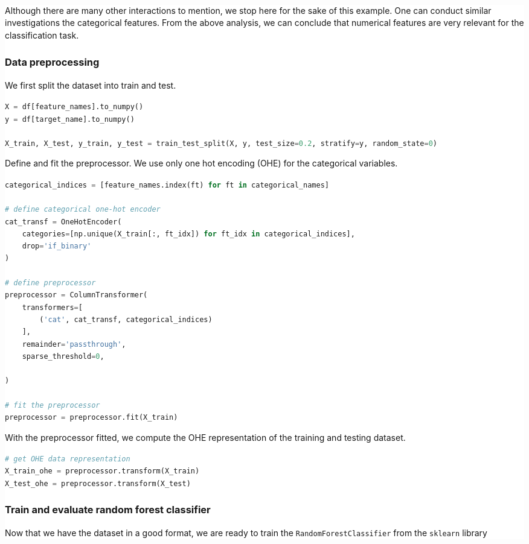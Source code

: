 
Although there are many other interactions to mention, we stop here for the sake of this example. One can conduct similar investigations the categorical features. From the above analysis, we can conclude that numerical features are very relevant for the classification task.

### Data preprocessing

We first split the dataset into train and test.

```python
X = df[feature_names].to_numpy()
y = df[target_name].to_numpy()

X_train, X_test, y_train, y_test = train_test_split(X, y, test_size=0.2, stratify=y, random_state=0)
```

Define and fit the preprocessor. We use only one hot encoding (OHE) for the categorical variables.

```python
categorical_indices = [feature_names.index(ft) for ft in categorical_names]

# define categorical one-hot encoder
cat_transf = OneHotEncoder(
    categories=[np.unique(X_train[:, ft_idx]) for ft_idx in categorical_indices],
    drop='if_binary'
)

# define preprocessor
preprocessor = ColumnTransformer(
    transformers=[
        ('cat', cat_transf, categorical_indices)
    ],
    remainder='passthrough',
    sparse_threshold=0,
    
)

# fit the preprocessor
preprocessor = preprocessor.fit(X_train)
```

With the preprocessor fitted, we compute the OHE representation of the training and testing dataset.

```python
# get OHE data representation
X_train_ohe = preprocessor.transform(X_train)
X_test_ohe = preprocessor.transform(X_test)
```

### Train and evaluate random forest classifier

Now that we have the dataset in a good format, we are ready to train the `RandomForestClassifier` from the `sklearn` library
